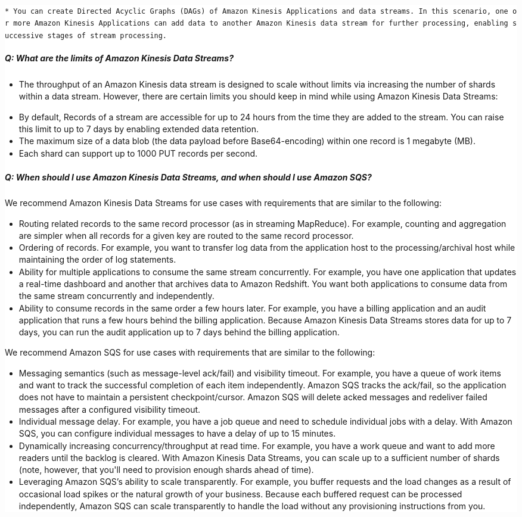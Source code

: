     * You can create Directed Acyclic Graphs (DAGs) of Amazon Kinesis Applications and data streams. In this scenario, one or more Amazon Kinesis Applications can add data to another Amazon Kinesis data stream for further processing, enabling successive stages of stream processing.

#####  Q: What are the limits of Amazon Kinesis Data Streams?
* The throughput of an Amazon Kinesis data stream is designed to scale without limits via increasing the number of shards within a data stream. However, there are certain limits you should keep in mind while using Amazon Kinesis Data Streams:
- By default, Records of a stream are accessible for up to 24 hours from the time they are added to the stream. You can raise this limit to up to 7 days by enabling extended data retention.
- The maximum size of a data blob (the data payload before Base64-encoding) within one record is 1 megabyte (MB).
- Each shard can support up to 1000 PUT records per second.

##### Q: When should I use Amazon Kinesis Data Streams, and when should I use Amazon SQS?

We recommend Amazon Kinesis Data Streams for use cases with requirements that are similar to the following:

* Routing related records to the same record processor (as in streaming MapReduce). For example, counting and aggregation are simpler when all records for a given key are routed to the same record processor.
* Ordering of records. For example, you want to transfer log data from the application host to the processing/archival host while maintaining the order of log statements.
* Ability for multiple applications to consume the same stream concurrently. For example, you have one application that updates a real-time dashboard and another that archives data to Amazon Redshift. You want both applications to consume data from the same stream concurrently and independently.
* Ability to consume records in the same order a few hours later. For example, you have a billing application and an audit application that runs a few hours behind the billing application. Because Amazon Kinesis Data Streams stores data for up to 7 days, you can run the audit application up to 7 days behind the billing application.

We recommend Amazon SQS for use cases with requirements that are similar to the following:

* Messaging semantics (such as message-level ack/fail) and visibility timeout. For example, you have a queue of work items and want to track the successful completion of each item independently. Amazon SQS tracks the ack/fail, so the application does not have to maintain a persistent checkpoint/cursor. Amazon SQS will delete acked messages and redeliver failed messages after a configured visibility timeout.
* Individual message delay. For example, you have a job queue and need to schedule individual jobs with a delay. With Amazon SQS, you can configure individual messages to have a delay of up to 15 minutes.
* Dynamically increasing concurrency/throughput at read time. For example, you have a work queue and want to add more readers until the backlog is cleared. With Amazon Kinesis Data Streams, you can scale up to a sufficient number of shards (note, however, that you'll need to provision enough shards ahead of time).
* Leveraging Amazon SQS’s ability to scale transparently. For example, you buffer requests and the load changes as a result of occasional load spikes or the natural growth of your business. Because each buffered request can be processed independently, Amazon SQS can scale transparently to handle the load without any provisioning instructions from you.


